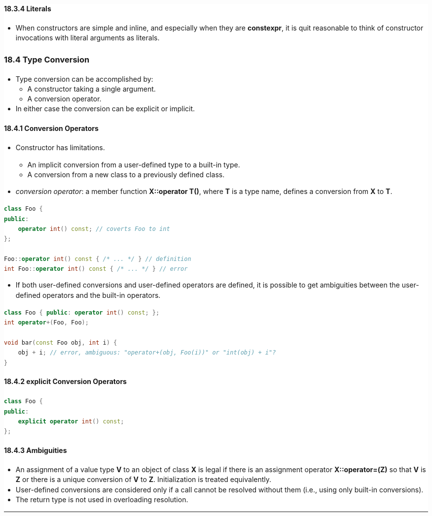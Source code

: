 #### 18.3.4 Literals

-   When constructors are simple and inline, and especially when they are **constexpr**, it is quit reasonable to think of constructor invocations with literal arguments as literals.

### 18.4 Type Conversion

-   Type conversion can be accomplished by:
    -   A constructor taking a single argument.
    -   A conversion operator.
-   In either case the conversion can be explicit or implicit.

#### 18.4.1 Conversion Operators

-   Constructor has limitations.

    -   An implicit conversion from a user-defined type to a built-in type.
    -   A conversion from a new class to a previously defined class.

-   _conversion operator_: a member function **X::operator T()**, where **T** is a type name, defines a conversion from **X** to **T**.

```c++
class Foo {
public:
	operator int() const; // coverts Foo to int
};

Foo::operator int() const { /* ... */ } // definition
int Foo::operator int() const { /* ... */ } // error
```

-   If both user-defined conversions and user-defined operators are defined, it is possible to get ambiguities between the user-defined operators and the built-in operators.

```c++
class Foo { public: operator int() const; };
int operator+(Foo, Foo);

void bar(const Foo obj, int i) {
	obj + i; // error, ambiguous: "operator+(obj, Foo(i))" or "int(obj) + i"?
}
```

#### 18.4.2 explicit Conversion Operators

```c++
class Foo {
public:
	explicit operator int() const;
};
```

#### 18.4.3 Ambiguities

-   An assignment of a value type **V** to an object of class **X** is legal if there is an assignment operator **X::operator=(Z)** so that **V** is **Z** or there is a unique conversion of **V** to **Z**. Initialization is treated equivalently.
-   User-defined conversions are considered only if a call cannot be resolved without them (i.e., using only built-in conversions).
-   The return type is not used in overloading resolution.

---